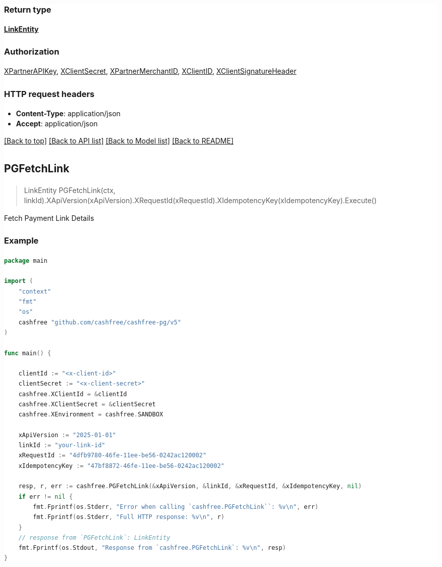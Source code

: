 ### Return type

[**LinkEntity**](LinkEntity.md)

### Authorization

[XPartnerAPIKey](../README.md#XPartnerAPIKey), [XClientSecret](../README.md#XClientSecret), [XPartnerMerchantID](../README.md#XPartnerMerchantID), [XClientID](../README.md#XClientID), [XClientSignatureHeader](../README.md#XClientSignatureHeader)

### HTTP request headers

- **Content-Type**: application/json
- **Accept**: application/json

[[Back to top]](#) [[Back to API list]](../README.md#documentation-for-api-endpoints)
[[Back to Model list]](../README.md#documentation-for-models)
[[Back to README]](../README.md)


## PGFetchLink

> LinkEntity PGFetchLink(ctx, linkId).XApiVersion(xApiVersion).XRequestId(xRequestId).XIdempotencyKey(xIdempotencyKey).Execute()

Fetch Payment Link Details



### Example

```go
package main

import (
    "context"
    "fmt"
    "os"
    cashfree "github.com/cashfree/cashfree-pg/v5"
)

func main() {

    clientId := "<x-client-id>"
	clientSecret := "<x-client-secret>"
	cashfree.XClientId = &clientId
	cashfree.XClientSecret = &clientSecret
	cashfree.XEnvironment = cashfree.SANDBOX

    xApiVersion := "2025-01-01" 
    linkId := "your-link-id" 
    xRequestId := "4dfb9780-46fe-11ee-be56-0242ac120002" 
    xIdempotencyKey := "47bf8872-46fe-11ee-be56-0242ac120002" 

    resp, r, err := cashfree.PGFetchLink(&xApiVersion, &linkId, &xRequestId, &xIdempotencyKey, nil)
    if err != nil {
        fmt.Fprintf(os.Stderr, "Error when calling `cashfree.PGFetchLink``: %v\n", err)
        fmt.Fprintf(os.Stderr, "Full HTTP response: %v\n", r)
    }
    // response from `PGFetchLink`: LinkEntity
    fmt.Fprintf(os.Stdout, "Response from `cashfree.PGFetchLink`: %v\n", resp)
}
```
